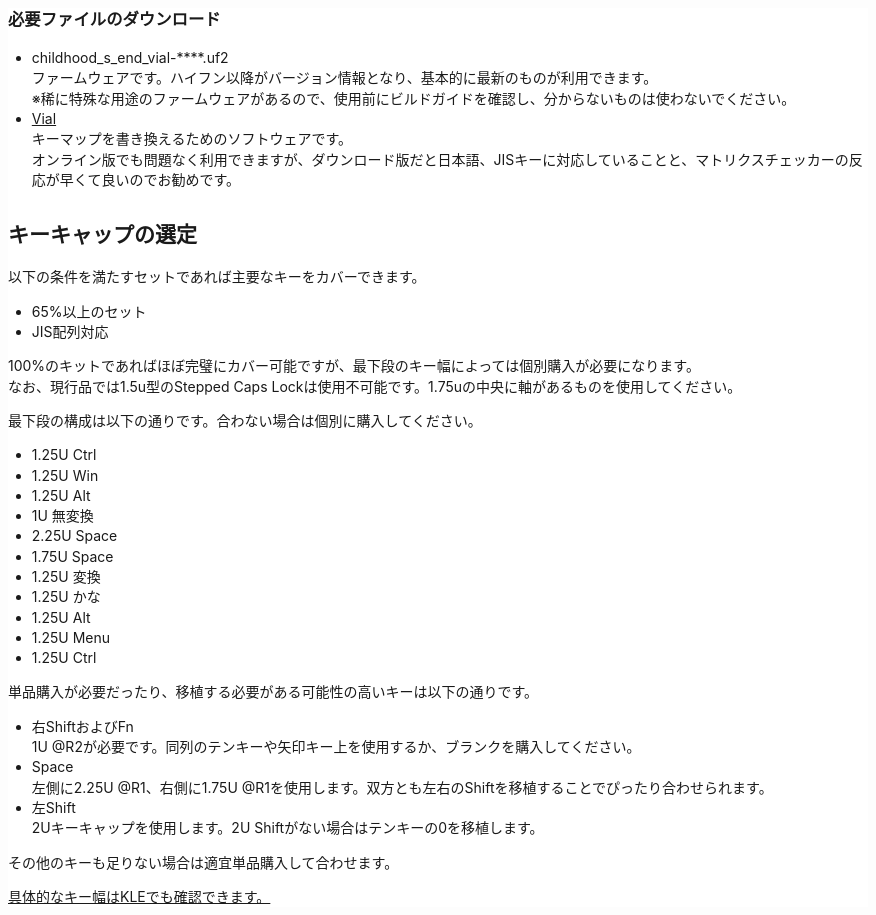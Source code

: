### 必要ファイルのダウンロード
 - childhood_s_end_vial-****.uf2  
   ファームウェアです。ハイフン以降がバージョン情報となり、基本的に最新のものが利用できます。  
   ※稀に特殊な用途のファームウェアがあるので、使用前にビルドガイドを確認し、分からないものは使わないでください。  
 - [Vial](https://get.vial.today/)  
   キーマップを書き換えるためのソフトウェアです。  
   オンライン版でも問題なく利用できますが、ダウンロード版だと日本語、JISキーに対応していることと、マトリクスチェッカーの反応が早くて良いのでお勧めです。
  
## キーキャップの選定
以下の条件を満たすセットであれば主要なキーをカバーできます。  
 - 65%以上のセット  
 - JIS配列対応  
   
100%のキットであればほぼ完璧にカバー可能ですが、最下段のキー幅によっては個別購入が必要になります。  
なお、現行品では1.5u型のStepped Caps Lockは使用不可能です。1.75uの中央に軸があるものを使用してください。  

最下段の構成は以下の通りです。合わない場合は個別に購入してください。  
 - 1.25U Ctrl
 - 1.25U Win
 - 1.25U Alt
 - 1U 無変換
 - 2.25U Space
 - 1.75U Space
 - 1.25U 変換
 - 1.25U かな
 - 1.25U Alt
 - 1.25U Menu
 - 1.25U Ctrl
    
単品購入が必要だったり、移植する必要がある可能性の高いキーは以下の通りです。
 - 右ShiftおよびFn  
   1U @R2が必要です。同列のテンキーや矢印キー上を使用するか、ブランクを購入してください。  
 - Space  
   左側に2.25U @R1、右側に1.75U @R1を使用します。双方とも左右のShiftを移植することでぴったり合わせられます。  
 - 左Shift  
   2Uキーキャップを使用します。2U Shiftがない場合はテンキーの0を移植します。
  
その他のキーも足りない場合は適宜単品購入して合わせます。

[具体的なキー幅はKLEでも確認できます。](https://www.keyboard-layout-editor.com/##@@_y:2&x:2%3B&=%0AEsc%0A1&_x:0.5%3B&=%0AIns%0A2&=%0APrint%0A3&=%0AScLk%0A4&=%0APause%0A5&_x:5.75%3B&=%0A%2F=-%0A59&=%0A~%5E%0A64&=%0A%7C%5C%0A69&=%0ABS%0A72%3B&@_x:12.75%3B&=%0AP%0A55&=%0A%60%2F@%0A60&=%0A%7B%5B%0A65&_x:0.25&w:1.25&h:2&w2:1.5&h2:1&x2:-0.25%3B&=%0AEnter%0A70%0A%0A%0A%0A%0A%0A%0AISO%3B&@_y:-0.75&x:2%3B&=%0A%E5%8D%8A%2F%2F%E5%85%A8%0A6&=%0A1%0A11&=%0A2%0A16&=%0A3%0A21&=%0A4%0A26&=%0A5%0A31%3B&@_y:-0.25&x:13%3B&=%0A%2F%3B+%0A56&=%0A%2F:%0A61&=%0A%7D%5D%0A66%3B&@_y:-0.75&x:2&w:1.5%3B&=%0ATab%0A7%0A%0A%0A%0A%0A%0A%0A1.5&=%0AQ%0A12&=%0AW%0A17&=%0AE%0A22&=%0AR%0A27&=%0AT%0A32%3B&@_y:-0.25&x:13.25%3B&=%0A%3F%2F%2F%0A57&=%0A%2F_%5C%0A62&=%0AShiftR%0A67&=%0AFn%0A71%3B&@_y:-0.75&x:2&w:1.5&w2:1.75&l:true%3B&=%0ACaps%20Lock%0A8%0A%0A%0A%0A%0A%0A%0A1.75&_x:0.25%3B&=%0AA%0A13&=%0AS%0A18&=%0AD%0A23&=%0AF%0A28%0A%0A%0A%0A%0A%0A%0A%0A%2F_&=%0AG%0A33%3B&@_y:-0.25&x:13.5&w:1.25%3B&=%0AAltR%0A58%0A%0A%0A%0A%0A%0A%0A1.25&_w:1.25%3B&=%0AMenu%0A63%0A%0A%0A%0A%0A%0A%0A1.25&_w:1.25%3B&=%0ACtrlR%0A68%0A%0A%0A%0A%0A%0A%0A1.25%3B&@_y:-0.75&x:2&w:2%3B&=%0AShiftL%0A9%0A%0A%0A%0A%0A%0A%0A2&=%0AZ%0A14&=%0AX%0A19&=%0AC%0A24&=%0AV%0A29&=%0AB%0A34%3B&@_x:2&w:1.25%3B&=%0ACtrlL%0A10%0A%0A%0A%0A%0A%0A%0A1.25&_w:1.25%3B&=%0AWin%0A15%0A%0A%0A%0A%0A%0A%0A1.25&_w:1.25%3B&=%0AAltL%0A20%0A%0A%0A%0A%0A%0A%0A1.25&=%0A%E7%84%A1%E5%A4%89%E6%8F%9B%0A25&_w:2.25%3B&=%0A%0A30%0A%0A%0A%0A%0A%0A%0A2.25%3B&@_rx:12&ry:4.75&y:-2.75&x:0.25%3B&=%0A0%0A54%3B&@_r:-14.4&y:-0.75&x:-3.5%3B&=%0A6%0A35&=%0A7%0A40&=%0A8%0A44&=%0A9%0A49%3B&@_x:-3.25%3B&=%0AY%0A36&=%0AU%0A41&=%0AI%0A45&=%0AO%0A50%3B&@_x:-3.25%3B&=%0AH%0A37&=%0AJ%0A42%0A%0A%0A%0A%0A%0A%0A%0A%2F_&=%0AK%0A46&=%0AL%0A51%3B&@_x:-3.25%3B&=%0AN%0A38&=%0AM%0A43&=%0A%3C,%0A47&=%0A%3E.%0A52%3B&@_x:-3.5&w:1.75%3B&=%0A%0A39%0A%0A%0A%0A%0A%0A%0A1.75&_w:1.25%3B&=%0A%E5%A4%89%E6%8F%9B%0A48%0A%0A%0A%0A%0A%0A%0A1.25&_w:1.25%3B&=%0A%E3%82%AB%E3%81%B2%E3%83%AD%0A53%0A%0A%0A%0A%0A%0A%0A1.25)
